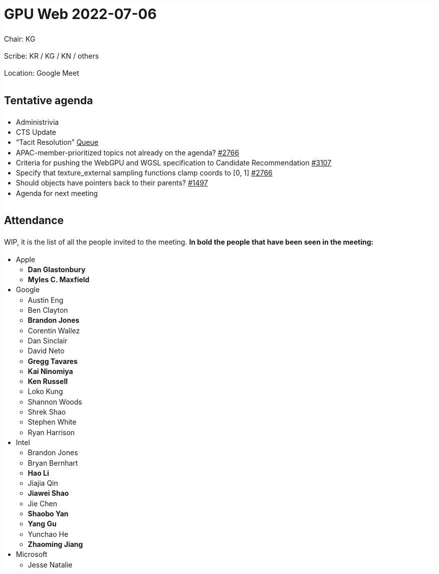 # GPU Web 2022-07-06

Chair: KG

Scribe: KR / KG / KN / others

Location: Google Meet


## Tentative agenda



* Administrivia
* CTS Update
* “Tacit Resolution” [Queue](https://github.com/gpuweb/gpuweb/issues?q=label%3A%22tacit+resolution+queue%22)
* APAC-member-prioritized topics not already on the agenda? [#2766](https://github.com/gpuweb/gpuweb/issues/2766)
* Criteria for pushing the WebGPU and WGSL specification to Candidate Recommendation [#3107](https://github.com/gpuweb/gpuweb/issues/3107)
* Specify that texture_external sampling functions clamp coords to [0, 1] [#2766](https://github.com/gpuweb/gpuweb/issues/2766)
* Should objects have pointers back to their parents? [#1497](https://github.com/gpuweb/gpuweb/issues/1497)
* Agenda for next meeting


## Attendance

WIP, it is the list of all the people invited to the meeting. **In bold the people that have been seen in the meeting:**



* Apple
    * **Dan Glastonbury**
    * **Myles C. Maxfield**
* Google
    * Austin Eng
    * Ben Clayton
    * **Brandon Jones**
    * Corentin Wallez
    * Dan Sinclair
    * David Neto
    * **Gregg Tavares**
    * **Kai Ninomiya**
    * **Ken Russell**
    * Loko Kung
    * Shannon Woods
    * Shrek Shao
    * Stephen White
    * Ryan Harrison
* Intel
    * Brandon Jones
    * Bryan Bernhart
    * **Hao Li**
    * Jiajia Qin
    * **Jiawei Shao**
    * Jie Chen
    * **Shaobo Yan**
    * **Yang Gu**
    * Yunchao He
    * **Zhaoming Jiang**
* Microsoft
    * Jesse Natalie